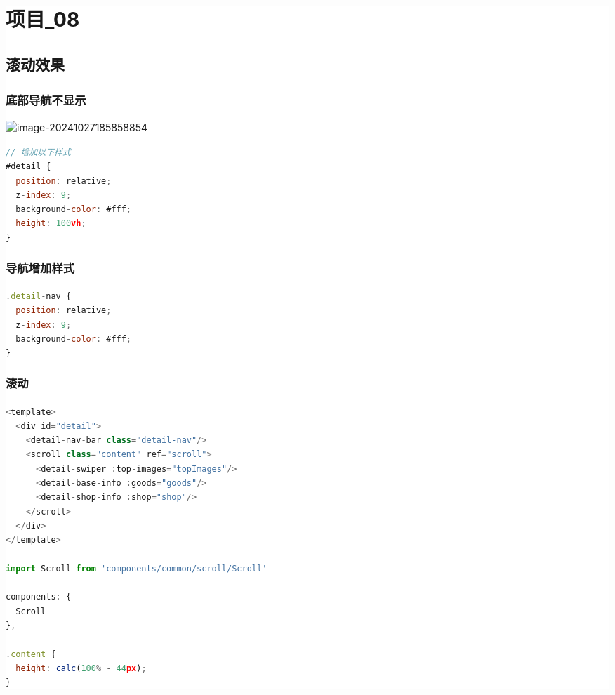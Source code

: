 # 项目_08

## 滚动效果

### 底部导航不显示

![image-20241027185858854](C:/Users/waws520/AppData/Roaming/Typora/typora-user-images/image-20241027185858854.png)

```js
// 增加以下样式
#detail {
  position: relative;
  z-index: 9;
  background-color: #fff;
  height: 100vh;
}
```

### 导航增加样式

```js
.detail-nav {
  position: relative;
  z-index: 9;
  background-color: #fff;
}
```

### 滚动

```js
<template>
  <div id="detail">
    <detail-nav-bar class="detail-nav"/>
    <scroll class="content" ref="scroll">
      <detail-swiper :top-images="topImages"/>
      <detail-base-info :goods="goods"/>
      <detail-shop-info :shop="shop"/>
    </scroll>
  </div>
</template>

import Scroll from 'components/common/scroll/Scroll'

components: {
  Scroll
},
    
.content {
  height: calc(100% - 44px);
}
```
